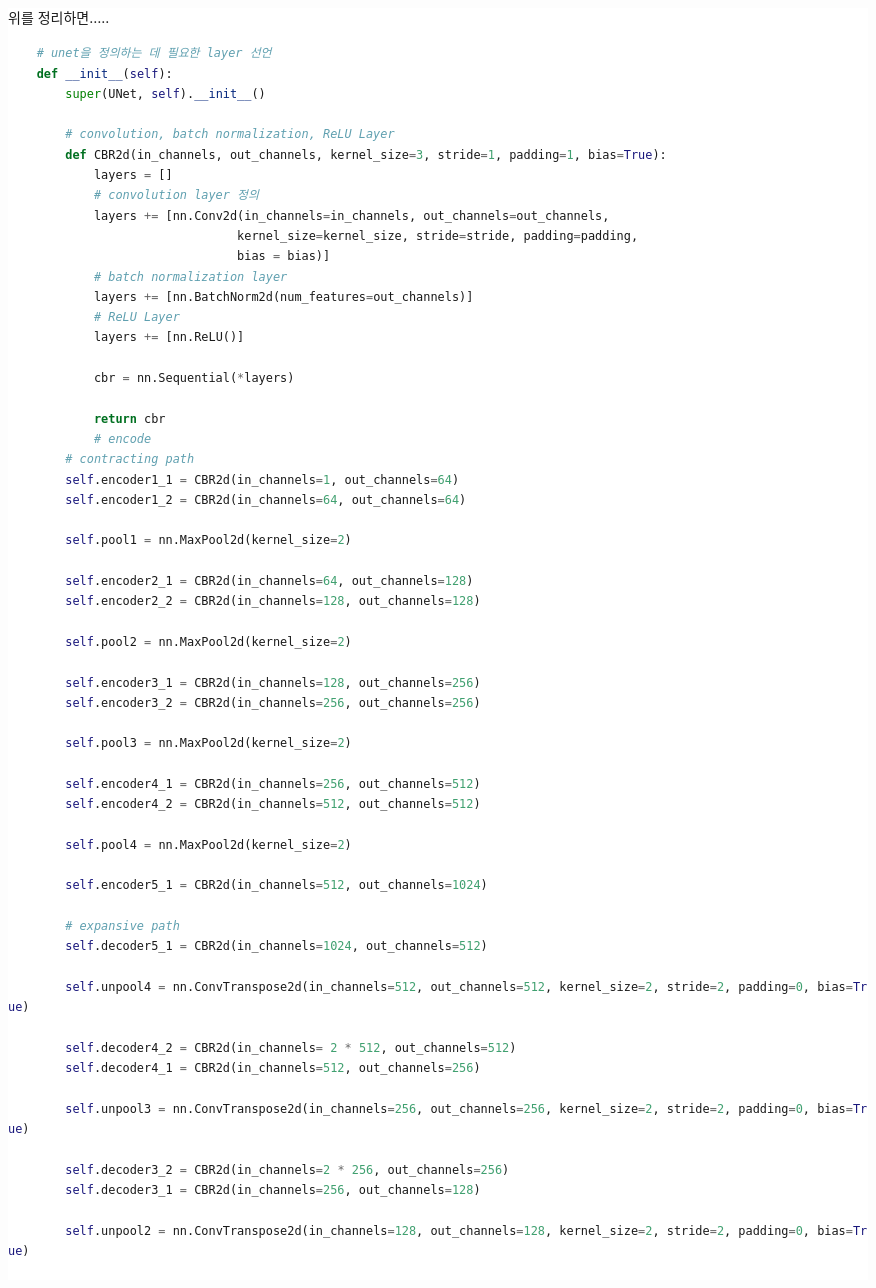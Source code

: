 위를 정리하면…..

```python
    # unet을 정의하는 데 필요한 layer 선언
    def __init__(self):
        super(UNet, self).__init__()
    
        # convolution, batch normalization, ReLU Layer
        def CBR2d(in_channels, out_channels, kernel_size=3, stride=1, padding=1, bias=True):
            layers = []
            # convolution layer 정의
            layers += [nn.Conv2d(in_channels=in_channels, out_channels=out_channels, 
                                kernel_size=kernel_size, stride=stride, padding=padding, 
                                bias = bias)]
            # batch normalization layer
            layers += [nn.BatchNorm2d(num_features=out_channels)]
            # ReLU Layer
            layers += [nn.ReLU()]

            cbr = nn.Sequential(*layers)

            return cbr
		    # encode
        # contracting path
        self.encoder1_1 = CBR2d(in_channels=1, out_channels=64)  
        self.encoder1_2 = CBR2d(in_channels=64, out_channels=64)

        self.pool1 = nn.MaxPool2d(kernel_size=2)

        self.encoder2_1 = CBR2d(in_channels=64, out_channels=128)
        self.encoder2_2 = CBR2d(in_channels=128, out_channels=128)

        self.pool2 = nn.MaxPool2d(kernel_size=2)
        
        self.encoder3_1 = CBR2d(in_channels=128, out_channels=256)
        self.encoder3_2 = CBR2d(in_channels=256, out_channels=256)

        self.pool3 = nn.MaxPool2d(kernel_size=2)
        
        self.encoder4_1 = CBR2d(in_channels=256, out_channels=512)
        self.encoder4_2 = CBR2d(in_channels=512, out_channels=512)

        self.pool4 = nn.MaxPool2d(kernel_size=2)
        
        self.encoder5_1 = CBR2d(in_channels=512, out_channels=1024)

        # expansive path
        self.decoder5_1 = CBR2d(in_channels=1024, out_channels=512)

        self.unpool4 = nn.ConvTranspose2d(in_channels=512, out_channels=512, kernel_size=2, stride=2, padding=0, bias=True)

        self.decoder4_2 = CBR2d(in_channels= 2 * 512, out_channels=512)
        self.decoder4_1 = CBR2d(in_channels=512, out_channels=256)
        
        self.unpool3 = nn.ConvTranspose2d(in_channels=256, out_channels=256, kernel_size=2, stride=2, padding=0, bias=True)

        self.decoder3_2 = CBR2d(in_channels=2 * 256, out_channels=256)
        self.decoder3_1 = CBR2d(in_channels=256, out_channels=128)
        
        self.unpool2 = nn.ConvTranspose2d(in_channels=128, out_channels=128, kernel_size=2, stride=2, padding=0, bias=True)
        
```